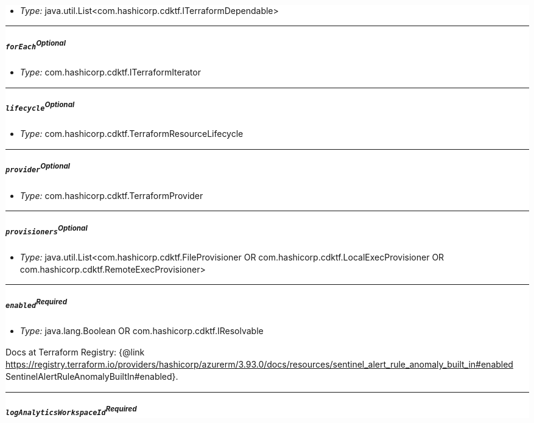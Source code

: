- *Type:* java.util.List<com.hashicorp.cdktf.ITerraformDependable>

---

##### `forEach`<sup>Optional</sup> <a name="forEach" id="@cdktf/provider-azurerm.sentinelAlertRuleAnomalyBuiltIn.SentinelAlertRuleAnomalyBuiltIn.Initializer.parameter.forEach"></a>

- *Type:* com.hashicorp.cdktf.ITerraformIterator

---

##### `lifecycle`<sup>Optional</sup> <a name="lifecycle" id="@cdktf/provider-azurerm.sentinelAlertRuleAnomalyBuiltIn.SentinelAlertRuleAnomalyBuiltIn.Initializer.parameter.lifecycle"></a>

- *Type:* com.hashicorp.cdktf.TerraformResourceLifecycle

---

##### `provider`<sup>Optional</sup> <a name="provider" id="@cdktf/provider-azurerm.sentinelAlertRuleAnomalyBuiltIn.SentinelAlertRuleAnomalyBuiltIn.Initializer.parameter.provider"></a>

- *Type:* com.hashicorp.cdktf.TerraformProvider

---

##### `provisioners`<sup>Optional</sup> <a name="provisioners" id="@cdktf/provider-azurerm.sentinelAlertRuleAnomalyBuiltIn.SentinelAlertRuleAnomalyBuiltIn.Initializer.parameter.provisioners"></a>

- *Type:* java.util.List<com.hashicorp.cdktf.FileProvisioner OR com.hashicorp.cdktf.LocalExecProvisioner OR com.hashicorp.cdktf.RemoteExecProvisioner>

---

##### `enabled`<sup>Required</sup> <a name="enabled" id="@cdktf/provider-azurerm.sentinelAlertRuleAnomalyBuiltIn.SentinelAlertRuleAnomalyBuiltIn.Initializer.parameter.enabled"></a>

- *Type:* java.lang.Boolean OR com.hashicorp.cdktf.IResolvable

Docs at Terraform Registry: {@link https://registry.terraform.io/providers/hashicorp/azurerm/3.93.0/docs/resources/sentinel_alert_rule_anomaly_built_in#enabled SentinelAlertRuleAnomalyBuiltIn#enabled}.

---

##### `logAnalyticsWorkspaceId`<sup>Required</sup> <a name="logAnalyticsWorkspaceId" id="@cdktf/provider-azurerm.sentinelAlertRuleAnomalyBuiltIn.SentinelAlertRuleAnomalyBuiltIn.Initializer.parameter.logAnalyticsWorkspaceId"></a>
